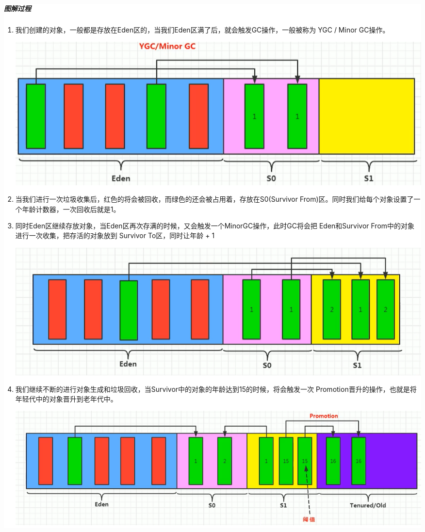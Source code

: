 ##### 图解过程

1. 我们创建的对象，一般都是存放在Eden区的，当我们Eden区满了后，就会触发GC操作，一般被称为 YGC / Minor GC操作。

   ![](images/图解gc-1.png)

2. 当我们进行一次垃圾收集后，红色的将会被回收，而绿色的还会被占用着，存放在S0(Survivor From)区。同时我们给每个对象设置了一个年龄计数器，一次回收后就是1。

3. 同时Eden区继续存放对象，当Eden区再次存满的时候，又会触发一个MinorGC操作，此时GC将会把 Eden和Survivor From中的对象 进行一次收集，把存活的对象放到 Survivor To区，同时让年龄 + 1

   ![](images/图解gc-2.png)

4. 我们继续不断的进行对象生成和垃圾回收，当Survivor中的对象的年龄达到15的时候，将会触发一次 Promotion晋升的操作，也就是将年轻代中的对象晋升到老年代中。

   ![](images/图解gc-3.png)
